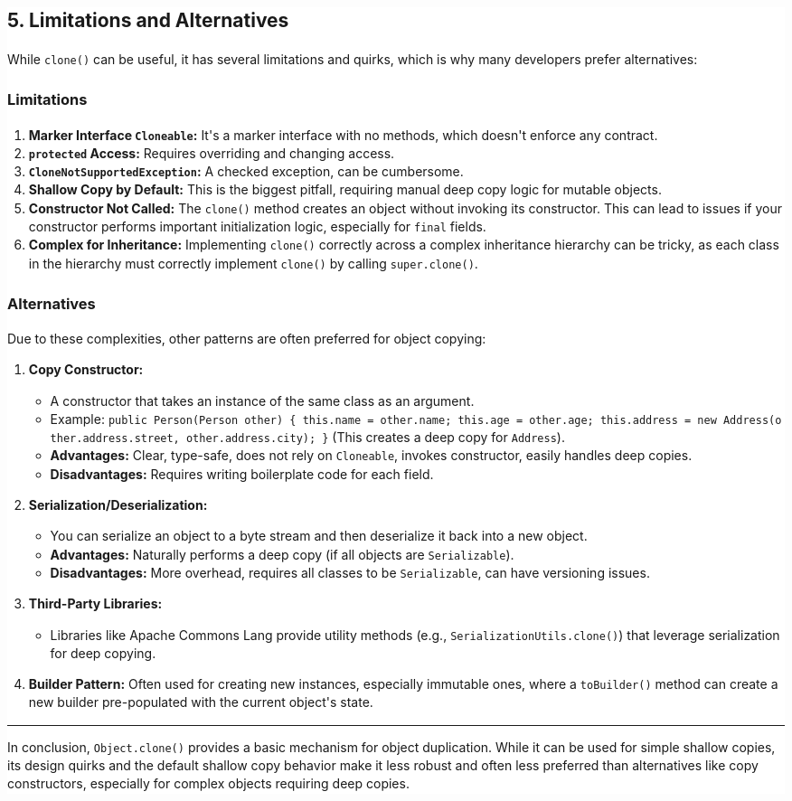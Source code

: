 
## 5. Limitations and Alternatives

While `clone()` can be useful, it has several limitations and quirks, which is why many developers prefer alternatives:

### Limitations
1.  **Marker Interface `Cloneable`:** It's a marker interface with no methods, which doesn't enforce any contract.
2.  **`protected` Access:** Requires overriding and changing access.
3.  **`CloneNotSupportedException`:** A checked exception, can be cumbersome.
4.  **Shallow Copy by Default:** This is the biggest pitfall, requiring manual deep copy logic for mutable objects.
5.  **Constructor Not Called:** The `clone()` method creates an object without invoking its constructor. This can lead to issues if your constructor performs important initialization logic, especially for `final` fields.
6.  **Complex for Inheritance:** Implementing `clone()` correctly across a complex inheritance hierarchy can be tricky, as each class in the hierarchy must correctly implement `clone()` by calling `super.clone()`.

### Alternatives
Due to these complexities, other patterns are often preferred for object copying:

1.  **Copy Constructor:**
    *   A constructor that takes an instance of the same class as an argument.
    *   Example: `public Person(Person other) { this.name = other.name; this.age = other.age; this.address = new Address(other.address.street, other.address.city); }` (This creates a deep copy for `Address`).
    *   **Advantages:** Clear, type-safe, does not rely on `Cloneable`, invokes constructor, easily handles deep copies.
    *   **Disadvantages:** Requires writing boilerplate code for each field.

2.  **Serialization/Deserialization:**
    *   You can serialize an object to a byte stream and then deserialize it back into a new object.
    *   **Advantages:** Naturally performs a deep copy (if all objects are `Serializable`).
    *   **Disadvantages:** More overhead, requires all classes to be `Serializable`, can have versioning issues.

3.  **Third-Party Libraries:**
    *   Libraries like Apache Commons Lang provide utility methods (e.g., `SerializationUtils.clone()`) that leverage serialization for deep copying.

4.  **Builder Pattern:** Often used for creating new instances, especially immutable ones, where a `toBuilder()` method can create a new builder pre-populated with the current object's state.

---

In conclusion, `Object.clone()` provides a basic mechanism for object duplication. While it can be used for simple shallow copies, its design quirks and the default shallow copy behavior make it less robust and often less preferred than alternatives like copy constructors, especially for complex objects requiring deep copies.